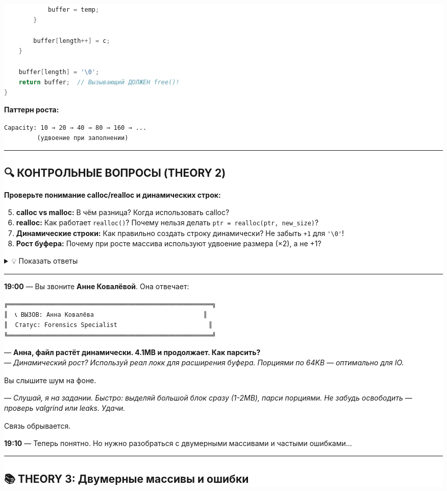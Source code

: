 ```c
            buffer = temp;
        }
        
        buffer[length++] = c;
    }
    
    buffer[length] = '\0';
    return buffer;  // Вызывающий ДОЛЖЕН free()!
}
```

**Паттерн роста:**
```
Capacity: 10 → 20 → 40 → 80 → 160 → ...
         (удвоение при заполнении)
```

---

## 🔍 КОНТРОЛЬНЫЕ ВОПРОСЫ (THEORY 2)

**Проверьте понимание calloc/realloc и динамических строк:**

5. **calloc vs malloc:** В чём разница? Когда использовать calloc?
6. **realloc:** Как работает `realloc()`? Почему нельзя делать `ptr = realloc(ptr, new_size)`?
7. **Динамические строки:** Как правильно создать строку динамически? Не забыть `+1` для `'\0'`!
8. **Рост буфера:** Почему при росте массива используют удвоение размера (×2), а не +1?

<details><summary>💡 Показать ответы</summary></details>

---

**19:00** — Вы звоните **Анне Ковалёвой**. Она отвечает:

```
╔════════════════════════════════════════════════════════╗
║  📞 ВЫЗОВ: Анна Ковалёва                              ║
║  Статус: Forensics Specialist                         ║
╚════════════════════════════════════════════════════════╝
```

— **Анна, файл растёт динамически. 4.1MB и продолжает. Как парсить?**  
— *Динамический рост? Используй реал локк для расширения буфера. Порциями по 64KB — оптимально для IO.*

Вы слышите шум на фоне.

— *Слушай, я на задании. Быстро: выделяй большой блок сразу (1-2MB), парси порциями. Не забудь освободить — проверь valgrind или leaks. Удачи.*

Связь обрывается.

**19:10** — Теперь понятно. Но нужно разобраться с двумерными массивами и частыми ошибками...

---

## 📚 THEORY 3: Двумерные массивы и ошибки
